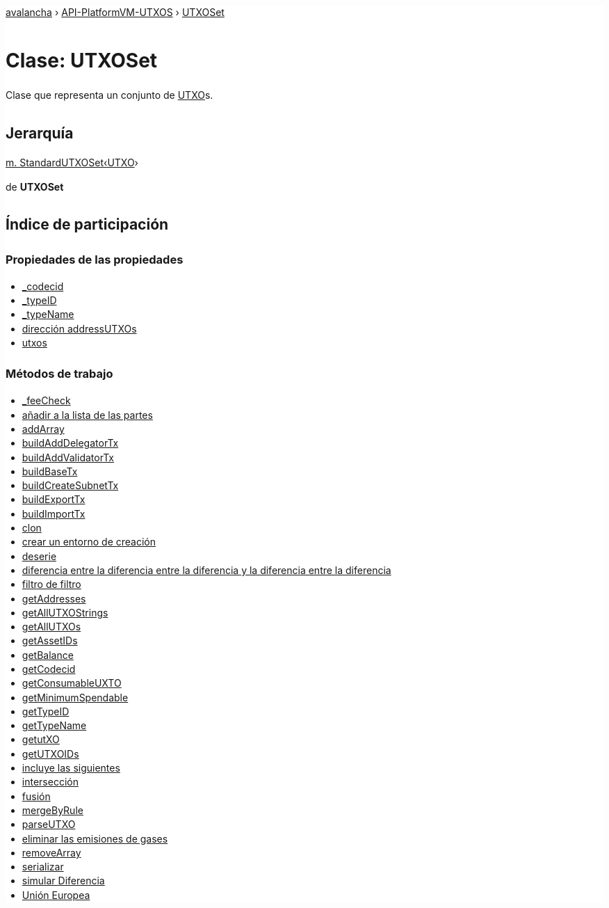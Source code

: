 [avalancha](../README.md) › [API-PlatformVM-UTXOS](../modules/api_platformvm_utxos.md) › [UTXOSet](api_platformvm_utxos.utxoset.md)

# Clase: UTXOSet

Clase que representa un conjunto de [UTXO](api_platformvm_utxos.utxo.md)s.

## Jerarquía

[m. StandardUTXOSet‹UTXO](api_platformvm_utxos.utxo.md)[](common_utxos.standardutxoset.md)›

de **UTXOSet**

## Índice de participación

### Propiedades de las propiedades

* [_codecid](api_platformvm_utxos.utxoset.md#protected-_codecid)
* [_typeID](api_platformvm_utxos.utxoset.md#protected-_typeid)
* [_typeName](api_platformvm_utxos.utxoset.md#protected-_typename)
* [dirección addressUTXOs](api_platformvm_utxos.utxoset.md#protected-addressutxos)
* [utxos](api_platformvm_utxos.utxoset.md#protected-utxos)

### Métodos de trabajo

* [_feeCheck](api_platformvm_utxos.utxoset.md#_feecheck)
* [añadir a la lista de las partes](api_platformvm_utxos.utxoset.md#add)
* [addArray](api_platformvm_utxos.utxoset.md#addarray)
* [buildAddDelegatorTx](api_platformvm_utxos.utxoset.md#buildadddelegatortx)
* [buildAddValidatorTx](api_platformvm_utxos.utxoset.md#buildaddvalidatortx)
* [buildBaseTx](api_platformvm_utxos.utxoset.md#buildbasetx)
* [buildCreateSubnetTx](api_platformvm_utxos.utxoset.md#buildcreatesubnettx)
* [buildExportTx](api_platformvm_utxos.utxoset.md#buildexporttx)
* [buildImportTx](api_platformvm_utxos.utxoset.md#buildimporttx)
* [clon](api_platformvm_utxos.utxoset.md#clone)
* [crear un entorno de creación](api_platformvm_utxos.utxoset.md#create)
* [deserie](api_platformvm_utxos.utxoset.md#deserialize)
* [diferencia entre la diferencia entre la diferencia y la diferencia entre la diferencia](api_platformvm_utxos.utxoset.md#difference)
* [filtro de filtro](api_platformvm_utxos.utxoset.md#filter)
* [getAddresses](api_platformvm_utxos.utxoset.md#getaddresses)
* [getAllUTXOStrings](api_platformvm_utxos.utxoset.md#getallutxostrings)
* [getAllUTXOs](api_platformvm_utxos.utxoset.md#getallutxos)
* [getAssetIDs](api_platformvm_utxos.utxoset.md#getassetids)
* [getBalance](api_platformvm_utxos.utxoset.md#getbalance)
* [getCodecid](api_platformvm_utxos.utxoset.md#getcodecid)
* [getConsumableUXTO](api_platformvm_utxos.utxoset.md#getconsumableuxto)
* [getMinimumSpendable](api_platformvm_utxos.utxoset.md#getminimumspendable)
* [getTypeID](api_platformvm_utxos.utxoset.md#gettypeid)
* [getTypeName](api_platformvm_utxos.utxoset.md#gettypename)
* [getutXO](api_platformvm_utxos.utxoset.md#getutxo)
* [getUTXOIDs](api_platformvm_utxos.utxoset.md#getutxoids)
* [incluye las siguientes](api_platformvm_utxos.utxoset.md#includes)
* [intersección](api_platformvm_utxos.utxoset.md#intersection)
* [fusión](api_platformvm_utxos.utxoset.md#merge)
* [mergeByRule](api_platformvm_utxos.utxoset.md#mergebyrule)
* [parseUTXO](api_platformvm_utxos.utxoset.md#parseutxo)
* [eliminar las emisiones de gases](api_platformvm_utxos.utxoset.md#remove)
* [removeArray](api_platformvm_utxos.utxoset.md#removearray)
* [serializar](api_platformvm_utxos.utxoset.md#serialize)
* [simular Diferencia](api_platformvm_utxos.utxoset.md#symdifference)
* [Unión Europea](api_platformvm_utxos.utxoset.md#union)
